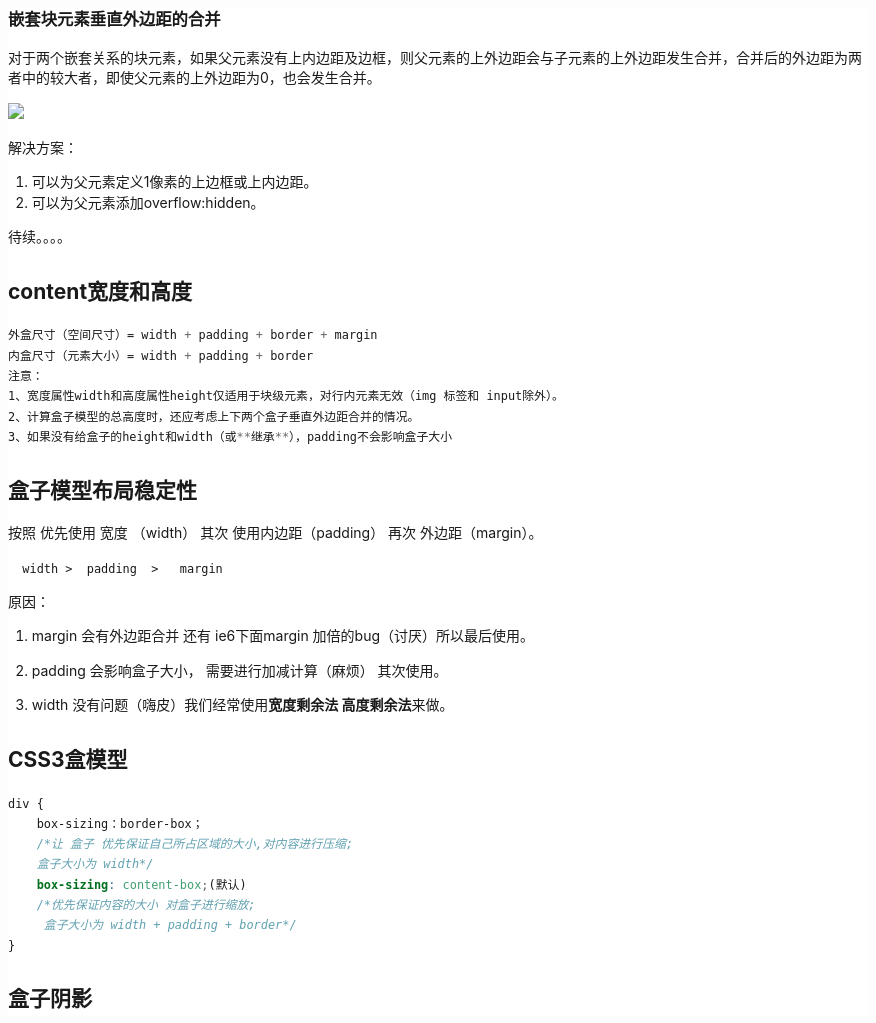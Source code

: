 ### 嵌套块元素垂直外边距的合并

对于两个嵌套关系的块元素，如果父元素没有上内边距及边框，则父元素的上外边距会与子元素的上外边距发生合并，合并后的外边距为两者中的较大者，即使父元素的上外边距为0，也会发生合并。

<img src="./media/n.png" />

解决方案：

1. 可以为父元素定义1像素的上边框或上内边距。
2. 可以为父元素添加overflow:hidden。

待续。。。。

## content宽度和高度

~~~css
外盒尺寸（空间尺寸）= width + padding + border + margin
内盒尺寸（元素大小）= width + padding + border
注意：
1、宽度属性width和高度属性height仅适用于块级元素，对行内元素无效（img 标签和 input除外）。
2、计算盒子模型的总高度时，还应考虑上下两个盒子垂直外边距合并的情况。
3、如果没有给盒子的height和width（或**继承**），padding不会影响盒子大小
~~~

## 盒子模型布局稳定性

按照 优先使用  宽度 （width）  其次 使用内边距（padding）    再次  外边距（margin）。   

```
  width >  padding  >   margin   
```

原因：

1. margin 会有外边距合并 还有 ie6下面margin 加倍的bug（讨厌）所以最后使用。

2. padding  会影响盒子大小， 需要进行加减计算（麻烦） 其次使用。

3. width   没有问题（嗨皮）我们经常使用**宽度剩余法 高度剩余法**来做。



## CSS3盒模型

~~~css
div {
    box-sizing：border-box；
    /*让 盒子 优先保证自己所占区域的大小,对内容进行压缩;
    盒子大小为 width*/
	box-sizing: content-box;(默认)
    /*优先保证内容的大小 对盒子进行缩放;
     盒子大小为 width + padding + border*/
}
~~~

## 盒子阴影
